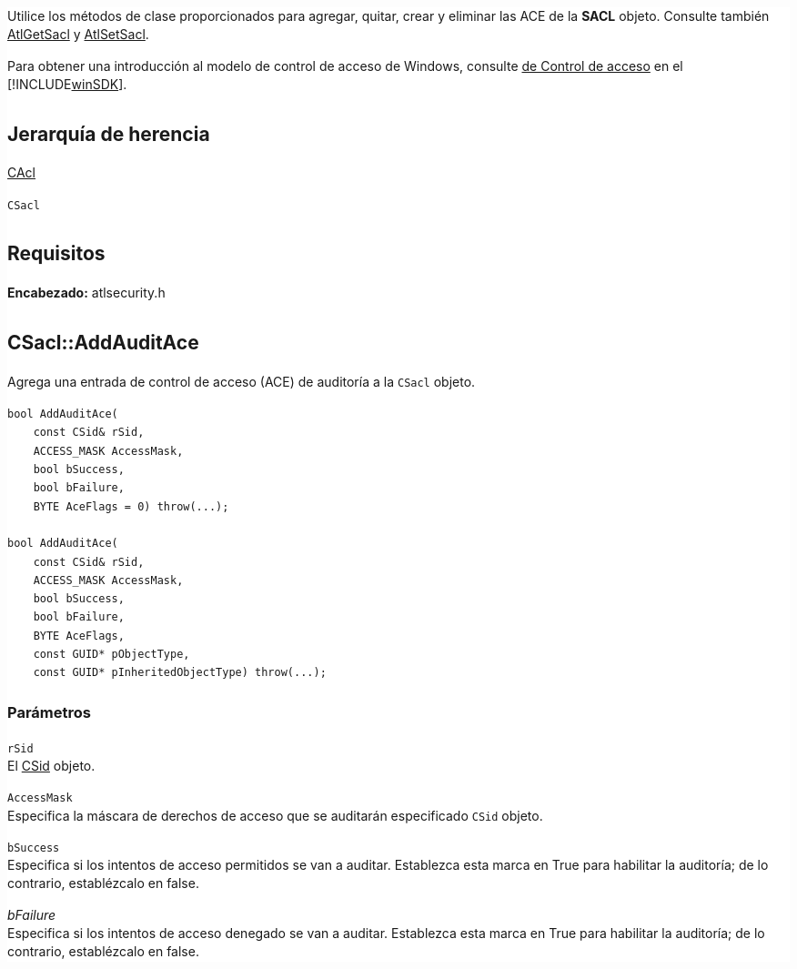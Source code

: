  Utilice los métodos de clase proporcionados para agregar, quitar, crear y eliminar las ACE de la **SACL** objeto. Consulte también [AtlGetSacl](http://msdn.microsoft.com/library/1d69611f-d8a7-467b-9d57-cbe2f1610bf8) y [AtlSetSacl](http://msdn.microsoft.com/library/54daab9a-8c69-45fd-86c4-18eb30d59547).  
  
 Para obtener una introducción al modelo de control de acceso de Windows, consulte [de Control de acceso](http://msdn.microsoft.com/library/windows/desktop/aa374860) en el [!INCLUDE[winSDK](../../atl/includes/winsdk_md.md)].  
  
## <a name="inheritance-hierarchy"></a>Jerarquía de herencia  
 [CAcl](../../atl/reference/cacl-class.md)  
  
 `CSacl`  
  
## <a name="requirements"></a>Requisitos  
 **Encabezado:** atlsecurity.h  
  
##  <a name="addauditace"></a>CSacl::AddAuditAce  
 Agrega una entrada de control de acceso (ACE) de auditoría a la `CSacl` objeto.  
  
```
bool AddAuditAce(
    const CSid& rSid,
    ACCESS_MASK AccessMask,
    bool bSuccess,
    bool bFailure,
    BYTE AceFlags = 0) throw(...);

bool AddAuditAce(
    const CSid& rSid,
    ACCESS_MASK AccessMask,
    bool bSuccess,
    bool bFailure,
    BYTE AceFlags,
    const GUID* pObjectType,
    const GUID* pInheritedObjectType) throw(...);
```  
  
### <a name="parameters"></a>Parámetros  
 `rSid`  
 El [CSid](../../atl/reference/csid-class.md) objeto.  
  
 `AccessMask`  
 Especifica la máscara de derechos de acceso que se auditarán especificado `CSid` objeto.  
  
 `bSuccess`  
 Especifica si los intentos de acceso permitidos se van a auditar. Establezca esta marca en True para habilitar la auditoría; de lo contrario, establézcalo en false.  
  
 *bFailure*  
 Especifica si los intentos de acceso denegado se van a auditar. Establezca esta marca en True para habilitar la auditoría; de lo contrario, establézcalo en false.  
  